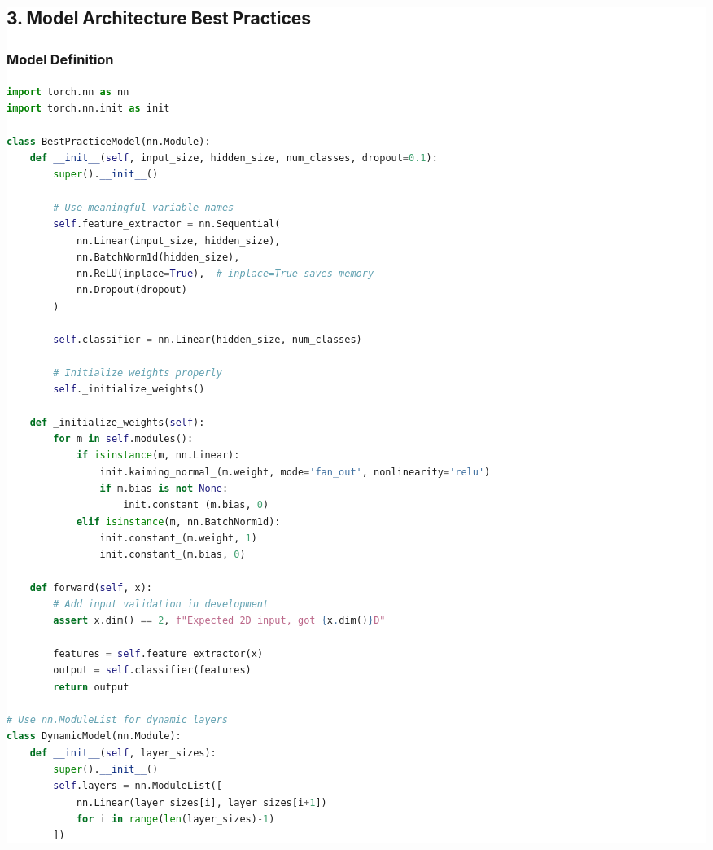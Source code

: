 
## 3. Model Architecture Best Practices

### Model Definition
```python
import torch.nn as nn
import torch.nn.init as init

class BestPracticeModel(nn.Module):
    def __init__(self, input_size, hidden_size, num_classes, dropout=0.1):
        super().__init__()
        
        # Use meaningful variable names
        self.feature_extractor = nn.Sequential(
            nn.Linear(input_size, hidden_size),
            nn.BatchNorm1d(hidden_size),
            nn.ReLU(inplace=True),  # inplace=True saves memory
            nn.Dropout(dropout)
        )
        
        self.classifier = nn.Linear(hidden_size, num_classes)
        
        # Initialize weights properly
        self._initialize_weights()
    
    def _initialize_weights(self):
        for m in self.modules():
            if isinstance(m, nn.Linear):
                init.kaiming_normal_(m.weight, mode='fan_out', nonlinearity='relu')
                if m.bias is not None:
                    init.constant_(m.bias, 0)
            elif isinstance(m, nn.BatchNorm1d):
                init.constant_(m.weight, 1)
                init.constant_(m.bias, 0)
    
    def forward(self, x):
        # Add input validation in development
        assert x.dim() == 2, f"Expected 2D input, got {x.dim()}D"
        
        features = self.feature_extractor(x)
        output = self.classifier(features)
        return output

# Use nn.ModuleList for dynamic layers
class DynamicModel(nn.Module):
    def __init__(self, layer_sizes):
        super().__init__()
        self.layers = nn.ModuleList([
            nn.Linear(layer_sizes[i], layer_sizes[i+1]) 
            for i in range(len(layer_sizes)-1)
        ])
```
